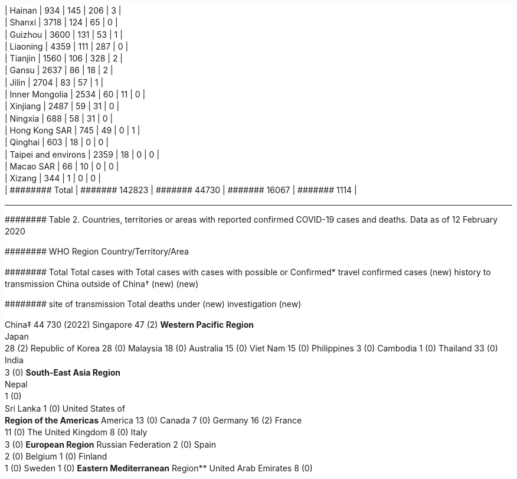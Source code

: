 | Hainan | 934 | 145 | 206 | 3 |  
| Shanxi | 3718 | 124 | 65 | 0 |  
| Guizhou | 3600 | 131 | 53 | 1 |  
| Liaoning | 4359 | 111 | 287 | 0 |  
| Tianjin | 1560 | 106 | 328 | 2 |  
| Gansu | 2637 | 86 | 18 | 2 |  
| Jilin | 2704 | 83 | 57 | 1 |  
| Inner Mongolia | 2534 | 60 | 11 | 0 |  
| Xinjiang | 2487 | 59 | 31 | 0 |  
| Ningxia | 688 | 58 | 31 | 0 |  
| Hong Kong SAR | 745 | 49 | 0 | 1 |  
| Qinghai | 603 | 18 | 0 | 0 |  
| Taipei and environs | 2359 | 18 | 0 | 0 |  
| Macao SAR | 66 | 10 | 0 | 0 |  
| Xizang | 344 | 1 | 0 | 0 |  
| ######## Total | ####### 142823 | ####### 44730 | ####### 16067 | ####### 1114 |  


---

######## Table 2. Countries, territories or areas with reported confirmed COVID-19 cases and deaths. Data as of 12 February 2020

######## WHO Region Country/Territory/Area

######## Total Total cases with Total cases with cases with possible or Confirmed* travel confirmed cases (new) history to transmission China outside of China† (new) (new)

######## site of transmission Total deaths under (new) investigation (new)

China‡ 44 730 (2022) Singapore 47 (2) **Western Pacific Region**  
Japan  
28 (2) Republic of Korea 28 (0) Malaysia 18 (0) Australia 15 (0) Viet Nam 15 (0) Philippines 3 (0) Cambodia 1 (0) Thailand 33 (0) India  
3 (0) **South-East Asia Region**  
Nepal  
1 (0)  
Sri Lanka 1 (0) United States of  
**Region of the Americas** America 13 (0) Canada 7 (0) Germany 16 (2) France  
11 (0) The United Kingdom 8 (0) Italy  
3 (0) **European Region** Russian Federation 2 (0) Spain  
2 (0) Belgium 1 (0) Finland  
1 (0) Sweden 1 (0) **Eastern Mediterranean** Region** United Arab Emirates 8 (0)
